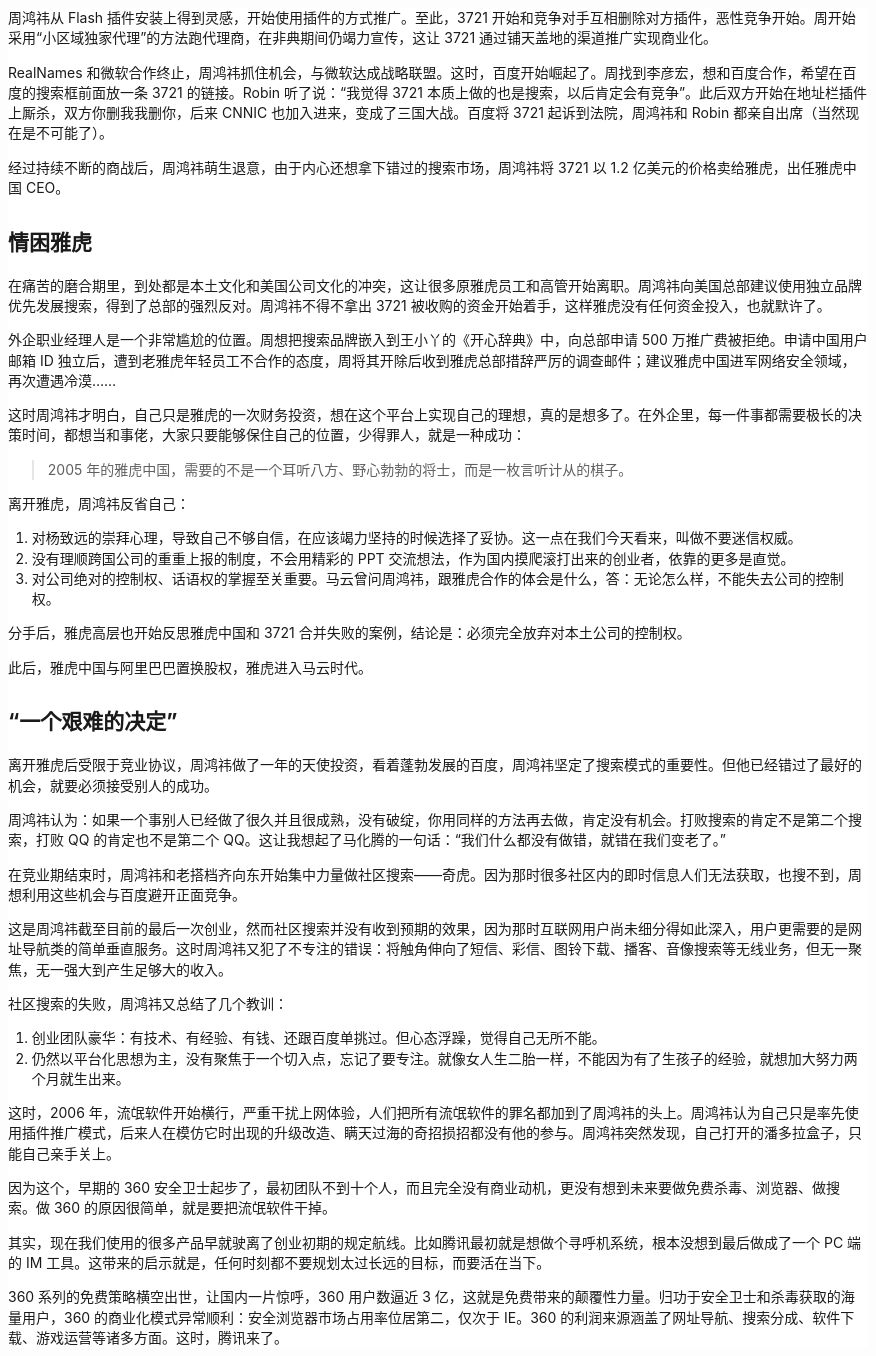 周鸿祎从 Flash 插件安装上得到灵感，开始使用插件的方式推广。至此，3721 开始和竞争对手互相删除对方插件，恶性竞争开始。周开始采用“小区域独家代理”的方法跑代理商，在非典期间仍竭力宣传，这让 3721 通过铺天盖地的渠道推广实现商业化。

RealNames 和微软合作终止，周鸿祎抓住机会，与微软达成战略联盟。这时，百度开始崛起了。周找到李彦宏，想和百度合作，希望在百度的搜索框前面放一条 3721 的链接。Robin 听了说：“我觉得 3721 本质上做的也是搜索，以后肯定会有竞争”。此后双方开始在地址栏插件上厮杀，双方你删我我删你，后来 CNNIC 也加入进来，变成了三国大战。百度将 3721 起诉到法院，周鸿祎和 Robin 都亲自出席（当然现在是不可能了）。

经过持续不断的商战后，周鸿祎萌生退意，由于内心还想拿下错过的搜索市场，周鸿祎将 3721 以 1.2 亿美元的价格卖给雅虎，出任雅虎中国 CEO。

## 情困雅虎

在痛苦的磨合期里，到处都是本土文化和美国公司文化的冲突，这让很多原雅虎员工和高管开始离职。周鸿祎向美国总部建议使用独立品牌优先发展搜索，得到了总部的强烈反对。周鸿祎不得不拿出 3721 被收购的资金开始着手，这样雅虎没有任何资金投入，也就默许了。

外企职业经理人是一个非常尴尬的位置。周想把搜索品牌嵌入到王小丫的《开心辞典》中，向总部申请 500 万推广费被拒绝。申请中国用户邮箱 ID 独立后，遭到老雅虎年轻员工不合作的态度，周将其开除后收到雅虎总部措辞严厉的调查邮件；建议雅虎中国进军网络安全领域，再次遭遇冷漠……

这时周鸿祎才明白，自己只是雅虎的一次财务投资，想在这个平台上实现自己的理想，真的是想多了。在外企里，每一件事都需要极长的决策时间，都想当和事佬，大家只要能够保住自己的位置，少得罪人，就是一种成功：

> 2005 年的雅虎中国，需要的不是一个耳听八方、野心勃勃的将士，而是一枚言听计从的棋子。

离开雅虎，周鸿祎反省自己：

1. 对杨致远的崇拜心理，导致自己不够自信，在应该竭力坚持的时候选择了妥协。这一点在我们今天看来，叫做不要迷信权威。
2. 没有理顺跨国公司的重重上报的制度，不会用精彩的 PPT 交流想法，作为国内摸爬滚打出来的创业者，依靠的更多是直觉。
3. 对公司绝对的控制权、话语权的掌握至关重要。马云曾问周鸿祎，跟雅虎合作的体会是什么，答：无论怎么样，不能失去公司的控制权。

分手后，雅虎高层也开始反思雅虎中国和 3721 合并失败的案例，结论是：必须完全放弃对本土公司的控制权。

此后，雅虎中国与阿里巴巴置换股权，雅虎进入马云时代。

## “一个艰难的决定”

离开雅虎后受限于竞业协议，周鸿祎做了一年的天使投资，看着蓬勃发展的百度，周鸿祎坚定了搜索模式的重要性。但他已经错过了最好的机会，就要必须接受别人的成功。

周鸿祎认为：如果一个事别人已经做了很久并且很成熟，没有破绽，你用同样的方法再去做，肯定没有机会。打败搜索的肯定不是第二个搜索，打败 QQ 的肯定也不是第二个 QQ。这让我想起了马化腾的一句话：“我们什么都没有做错，就错在我们变老了。”

在竞业期结束时，周鸿祎和老搭档齐向东开始集中力量做社区搜索——奇虎。因为那时很多社区内的即时信息人们无法获取，也搜不到，周想利用这些机会与百度避开正面竞争。

这是周鸿祎截至目前的最后一次创业，然而社区搜索并没有收到预期的效果，因为那时互联网用户尚未细分得如此深入，用户更需要的是网址导航类的简单垂直服务。这时周鸿祎又犯了不专注的错误：将触角伸向了短信、彩信、图铃下载、播客、音像搜索等无线业务，但无一聚焦，无一强大到产生足够大的收入。

社区搜索的失败，周鸿祎又总结了几个教训：

1. 创业团队豪华：有技术、有经验、有钱、还跟百度单挑过。但心态浮躁，觉得自己无所不能。
2. 仍然以平台化思想为主，没有聚焦于一个切入点，忘记了要专注。就像女人生二胎一样，不能因为有了生孩子的经验，就想加大努力两个月就生出来。

这时，2006 年，流氓软件开始横行，严重干扰上网体验，人们把所有流氓软件的罪名都加到了周鸿祎的头上。周鸿祎认为自己只是率先使用插件推广模式，后来人在模仿它时出现的升级改造、瞒天过海的奇招损招都没有他的参与。周鸿祎突然发现，自己打开的潘多拉盒子，只能自己亲手关上。

因为这个，早期的 360 安全卫士起步了，最初团队不到十个人，而且完全没有商业动机，更没有想到未来要做免费杀毒、浏览器、做搜索。做 360 的原因很简单，就是要把流氓软件干掉。

其实，现在我们使用的很多产品早就驶离了创业初期的规定航线。比如腾讯最初就是想做个寻呼机系统，根本没想到最后做成了一个 PC 端的 IM 工具。这带来的启示就是，任何时刻都不要规划太过长远的目标，而要活在当下。

360 系列的免费策略横空出世，让国内一片惊呼，360 用户数逼近 3 亿，这就是免费带来的颠覆性力量。归功于安全卫士和杀毒获取的海量用户，360 的商业化模式异常顺利：安全浏览器市场占用率位居第二，仅次于 IE。360 的利润来源涵盖了网址导航、搜索分成、软件下载、游戏运营等诸多方面。这时，腾讯来了。
